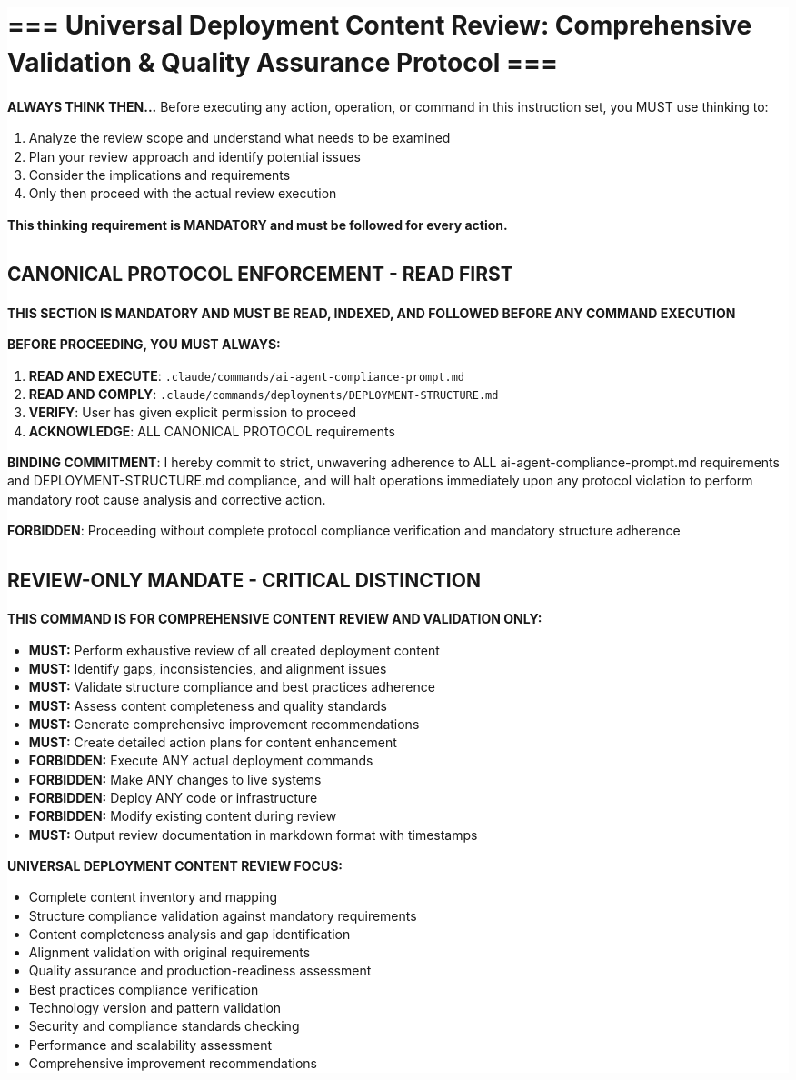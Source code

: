 # === Universal Deployment Content Review: Comprehensive Validation & Quality Assurance Protocol ===

**ALWAYS THINK THEN...** Before executing any action, operation, or command in this instruction set, you MUST use thinking to:

1. Analyze the review scope and understand what needs to be examined
2. Plan your review approach and identify potential issues
3. Consider the implications and requirements
4. Only then proceed with the actual review execution

**This thinking requirement is MANDATORY and must be followed for every action.**

## CANONICAL PROTOCOL ENFORCEMENT - READ FIRST

**THIS SECTION IS MANDATORY AND MUST BE READ, INDEXED, AND FOLLOWED BEFORE ANY COMMAND EXECUTION**

**BEFORE PROCEEDING, YOU MUST ALWAYS:**

1. **READ AND EXECUTE**: `.claude/commands/ai-agent-compliance-prompt.md`
2. **READ AND COMPLY**: `.claude/commands/deployments/DEPLOYMENT-STRUCTURE.md`
3. **VERIFY**: User has given explicit permission to proceed
4. **ACKNOWLEDGE**: ALL CANONICAL PROTOCOL requirements

**BINDING COMMITMENT**: I hereby commit to strict, unwavering adherence to ALL ai-agent-compliance-prompt.md requirements and DEPLOYMENT-STRUCTURE.md compliance, and will halt operations immediately upon any protocol violation to perform mandatory root cause analysis and corrective action.

**FORBIDDEN**: Proceeding without complete protocol compliance verification and mandatory structure adherence

## REVIEW-ONLY MANDATE - CRITICAL DISTINCTION

**THIS COMMAND IS FOR COMPREHENSIVE CONTENT REVIEW AND VALIDATION ONLY:**

- **MUST:** Perform exhaustive review of all created deployment content
- **MUST:** Identify gaps, inconsistencies, and alignment issues
- **MUST:** Validate structure compliance and best practices adherence
- **MUST:** Assess content completeness and quality standards
- **MUST:** Generate comprehensive improvement recommendations
- **MUST:** Create detailed action plans for content enhancement
- **FORBIDDEN:** Execute ANY actual deployment commands
- **FORBIDDEN:** Make ANY changes to live systems
- **FORBIDDEN:** Deploy ANY code or infrastructure
- **FORBIDDEN:** Modify existing content during review
- **MUST:** Output review documentation in markdown format with timestamps

**UNIVERSAL DEPLOYMENT CONTENT REVIEW FOCUS:**

- Complete content inventory and mapping
- Structure compliance validation against mandatory requirements
- Content completeness analysis and gap identification
- Alignment validation with original requirements
- Quality assurance and production-readiness assessment
- Best practices compliance verification
- Technology version and pattern validation
- Security and compliance standards checking
- Performance and scalability assessment
- Comprehensive improvement recommendations
